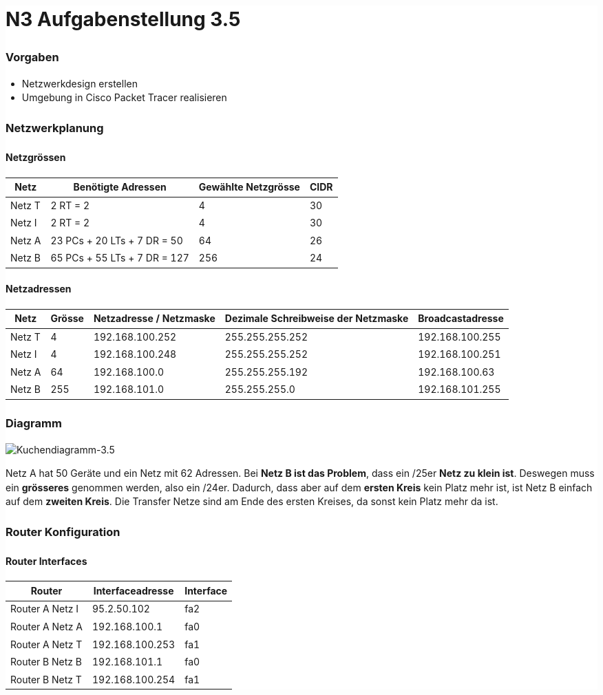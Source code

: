 
# N3 Aufgabenstellung 3.5


### Vorgaben 
- Netzwerkdesign erstellen
- Umgebung in Cisco Packet Tracer realisieren

### Netzwerkplanung


#### Netzgrössen

| Netz   | Benötigte Adressen           | Gewählte Netzgrösse | CIDR |
| ------ | ---------------------------- | ------------------- | ---- |
| Netz T | 2 RT = 2                     | 4                   | 30   |
| Netz I | 2 RT = 2                     | 4                   | 30   |
| Netz A | 23 PCs + 20 LTs + 7 DR = 50  | 64                  | 26   |
| Netz B | 65 PCs + 55 LTs + 7 DR = 127 | 256                 | 24   |

#### Netzadressen
| Netz   | Grösse | Netzadresse / Netzmaske | Dezimale Schreibweise der Netzmaske | Broadcastadresse |
| ------ | ------ | ----------------------- | ----------------------------------- | ---------------- |
| Netz T | 4      | 192.168.100.252         | 255.255.255.252                     | 192.168.100.255  |
| Netz I | 4      | 192.168.100.248         | 255.255.255.252                     | 192.168.100.251  |
| Netz A | 64     | 192.168.100.0           | 255.255.255.192                     | 192.168.100.63   |
| Netz B | 255    | 192.168.101.0           | 255.255.255.0                       | 192.168.101.255  |

### Diagramm 

<img width=50% height=50% alt="Kuchendiagramm-3.5" src="https://github.com/user-attachments/assets/1f081fd7-447d-491e-a2fb-624b318c151e">

Netz A hat 50 Geräte und ein Netz mit 62 Adressen. Bei **Netz B ist das Problem**, dass ein /25er **Netz zu klein ist**. Deswegen muss ein **grösseres** genommen werden, also ein /24er. Dadurch, dass aber auf dem **ersten Kreis** kein Platz mehr ist, ist Netz B einfach auf dem **zweiten Kreis**. Die Transfer Netze sind am Ende des ersten Kreises, da sonst kein Platz mehr da ist. 

### Router Konfiguration

#### Router Interfaces

| Router           | Interfaceadresse | Interface |
| ---------------- | ---------------- | --------- |
| Router A Netz I  | 95.2.50.102      | fa2       |
| Router A Netz A  | 192.168.100.1    | fa0       |
| Router A Netz T  | 192.168.100.253  | fa1       |
| Router B Netz B  | 192.168.101.1    | fa0       |
| Router B  Netz T | 192.168.100.254  | fa1       |
